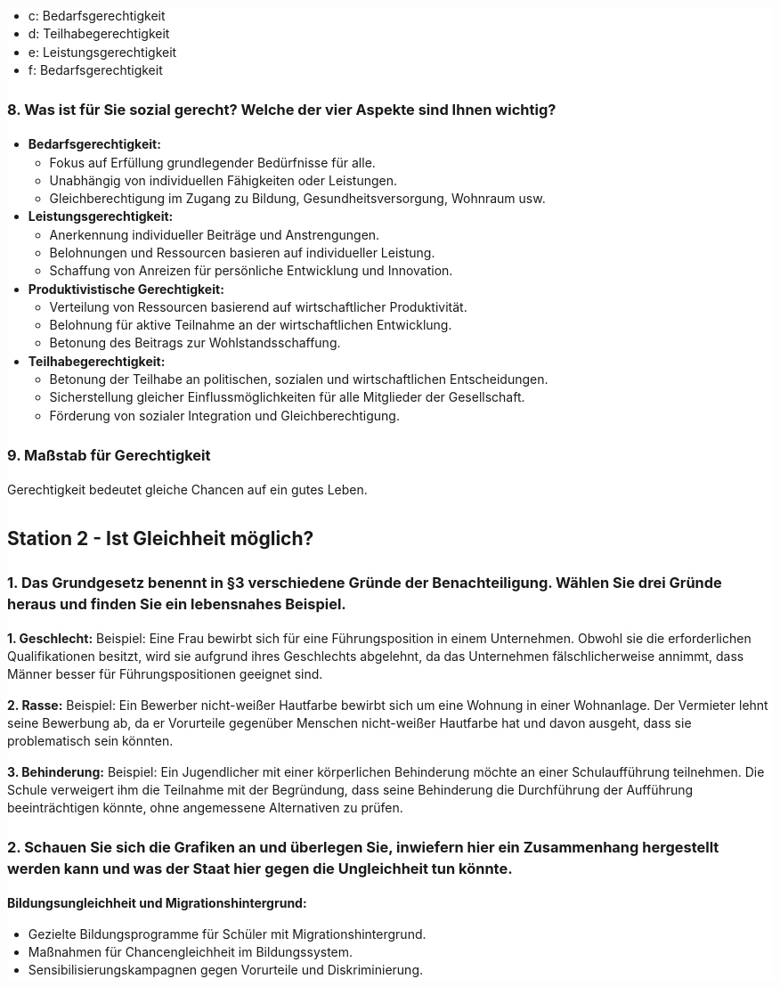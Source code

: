 - c: Bedarfsgerechtigkeit
- d: Teilhabegerechtigkeit
- e: Leistungsgerechtigkeit
- f: Bedarfsgerechtigkeit
### 8. Was ist für Sie sozial gerecht? Welche der vier Aspekte sind Ihnen wichtig?
- **Bedarfsgerechtigkeit:**
    - Fokus auf Erfüllung grundlegender Bedürfnisse für alle.
    - Unabhängig von individuellen Fähigkeiten oder Leistungen.
    - Gleichberechtigung im Zugang zu Bildung, Gesundheitsversorgung, Wohnraum usw.
- **Leistungsgerechtigkeit:**
    - Anerkennung individueller Beiträge und Anstrengungen.
    - Belohnungen und Ressourcen basieren auf individueller Leistung.
    - Schaffung von Anreizen für persönliche Entwicklung und Innovation.
- **Produktivistische Gerechtigkeit:**
    - Verteilung von Ressourcen basierend auf wirtschaftlicher Produktivität.
    - Belohnung für aktive Teilnahme an der wirtschaftlichen Entwicklung.
    - Betonung des Beitrags zur Wohlstandsschaffung.
- **Teilhabegerechtigkeit:**
    - Betonung der Teilhabe an politischen, sozialen und wirtschaftlichen Entscheidungen.
    - Sicherstellung gleicher Einflussmöglichkeiten für alle Mitglieder der Gesellschaft.
    - Förderung von sozialer Integration und Gleichberechtigung.
### 9. Maßstab für Gerechtigkeit
Gerechtigkeit bedeutet gleiche Chancen auf ein gutes Leben.
## Station 2 - Ist Gleichheit möglich?
### 1. Das Grundgesetz benennt in §3 verschiedene Gründe der Benachteiligung. Wählen Sie drei Gründe heraus und finden Sie ein lebensnahes Beispiel.

**1. Geschlecht:** Beispiel: Eine Frau bewirbt sich für eine Führungsposition in einem Unternehmen. Obwohl sie die erforderlichen Qualifikationen besitzt, wird sie aufgrund ihres Geschlechts abgelehnt, da das Unternehmen fälschlicherweise annimmt, dass Männer besser für Führungspositionen geeignet sind.

**2. Rasse:** Beispiel: Ein Bewerber nicht-weißer Hautfarbe bewirbt sich um eine Wohnung in einer Wohnanlage. Der Vermieter lehnt seine Bewerbung ab, da er Vorurteile gegenüber Menschen nicht-weißer Hautfarbe hat und davon ausgeht, dass sie problematisch sein könnten.

**3. Behinderung:** Beispiel: Ein Jugendlicher mit einer körperlichen Behinderung möchte an einer Schulaufführung teilnehmen. Die Schule verweigert ihm die Teilnahme mit der Begründung, dass seine Behinderung die Durchführung der Aufführung beeinträchtigen könnte, ohne angemessene Alternativen zu prüfen.

### 2. Schauen Sie sich die Grafiken an und überlegen Sie, inwiefern hier ein Zusammenhang hergestellt werden kann und was der Staat hier gegen die Ungleichheit tun könnte.

**Bildungsungleichheit und Migrationshintergrund:**

- Gezielte Bildungsprogramme für Schüler mit Migrationshintergrund.
- Maßnahmen für Chancengleichheit im Bildungssystem.
- Sensibilisierungskampagnen gegen Vorurteile und Diskriminierung.
